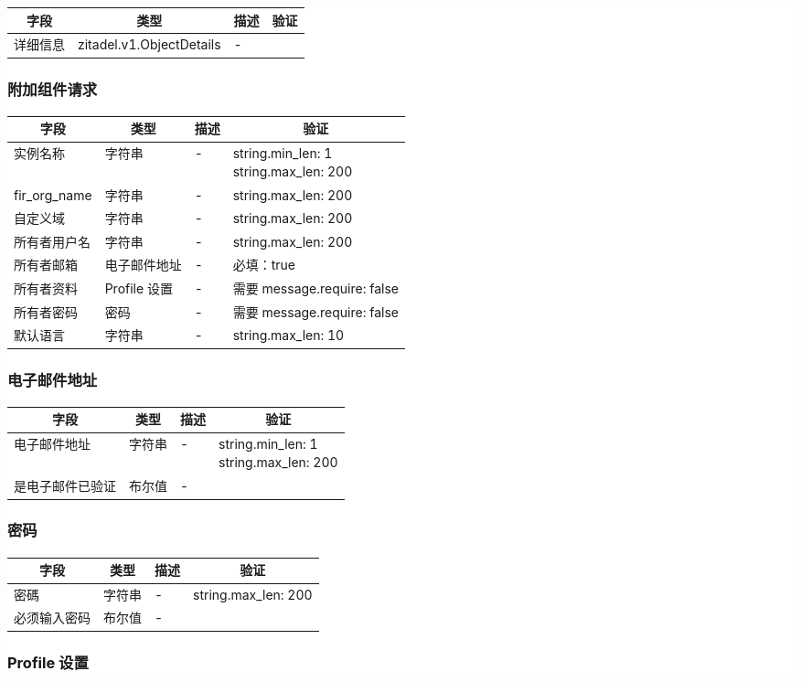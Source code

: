 

| 字段   | 类型                       | 描述 | 验证 |
| ---- | ------------------------ | -- | -- |
| 详细信息 | zitadel.v1.ObjectDetails | -  |    |




### 附加组件请求



| 字段             | 类型         | 描述 | 验证                                                            |
| -------------- | ---------- | -- | ------------------------------------------------------------- |
| 实例名称           | 字符串        | -  | string.min_len: 1<br /> string.max_len: 200<br /> |
| fir_org_name | 字符串        | -  | string.max_len: 200<br />                               |
| 自定义域           | 字符串        | -  | string.max_len: 200<br />                               |
| 所有者用户名         | 字符串        | -  | string.max_len: 200<br />                               |
| 所有者邮箱          | 电子邮件地址     | -  | 必填：true<br />                                           |
| 所有者资料          | Profile 设置 | -  | 需要 message.require: false<br />                         |
| 所有者密码          | 密码         | -  | 需要 message.require: false<br />                         |
| 默认语言           | 字符串        | -  | string.max_len: 10<br />                                |




### 电子邮件地址



| 字段       | 类型  | 描述 | 验证                                                            |
| -------- | --- | -- | ------------------------------------------------------------- |
| 电子邮件地址   | 字符串 | -  | string.min_len: 1<br /> string.max_len: 200<br /> |
| 是电子邮件已验证 | 布尔值 | -  |                                                               |




### 密码



| 字段     | 类型  | 描述 | 验证                              |
| ------ | --- | -- | ------------------------------- |
| 密碼     | 字符串 | -  | string.max_len: 200<br /> |
| 必须输入密码 | 布尔值 | -  |                                 |




### Profile 设置
